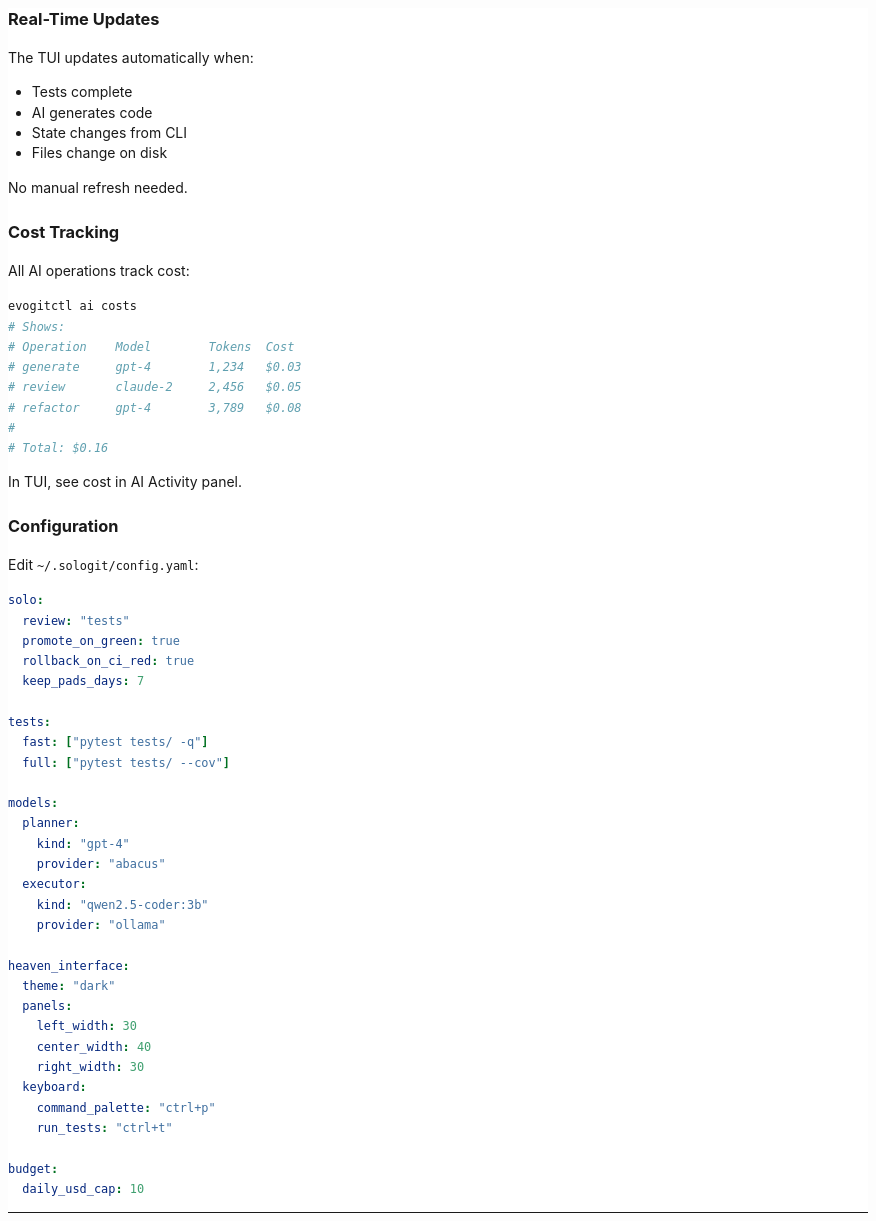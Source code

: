 ### Real-Time Updates

The TUI updates automatically when:
- Tests complete
- AI generates code
- State changes from CLI
- Files change on disk

No manual refresh needed.

### Cost Tracking

All AI operations track cost:

```bash
evogitctl ai costs
# Shows:
# Operation    Model        Tokens  Cost
# generate     gpt-4        1,234   $0.03
# review       claude-2     2,456   $0.05
# refactor     gpt-4        3,789   $0.08
# 
# Total: $0.16
```

In TUI, see cost in AI Activity panel.

### Configuration

Edit `~/.sologit/config.yaml`:

```yaml
solo:
  review: "tests"
  promote_on_green: true
  rollback_on_ci_red: true
  keep_pads_days: 7

tests:
  fast: ["pytest tests/ -q"]
  full: ["pytest tests/ --cov"]

models:
  planner:
    kind: "gpt-4"
    provider: "abacus"
  executor:
    kind: "qwen2.5-coder:3b"
    provider: "ollama"

heaven_interface:
  theme: "dark"
  panels:
    left_width: 30
    center_width: 40
    right_width: 30
  keyboard:
    command_palette: "ctrl+p"
    run_tests: "ctrl+t"

budget:
  daily_usd_cap: 10
```

---